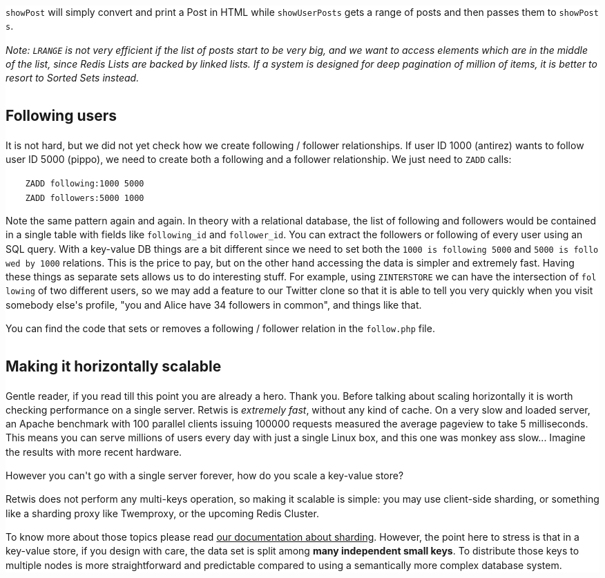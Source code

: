 `showPost` will simply convert and print a Post in HTML while `showUserPosts` gets a range of posts and then passes them to `showPosts`.

*Note: `LRANGE` is not very efficient if the list of posts start to be very
big, and we want to access elements which are in the middle of the list, since Redis Lists are backed by linked lists. If a system is designed for
deep pagination of million of items, it is better to resort to Sorted Sets
instead.*

Following users
---

It is not hard, but we did not yet check how we create following / follower relationships. If user ID 1000 (antirez) wants to follow user ID 5000 (pippo), we need to create both a following and a follower relationship. We just need to `ZADD` calls:

        ZADD following:1000 5000
        ZADD followers:5000 1000

Note the same pattern again and again. In theory with a relational database, the list of following and followers would be contained in a single table with fields like `following_id` and `follower_id`. You can extract the followers or following of every user using an SQL query. With a key-value DB things are a bit different since we need to set both the `1000 is following 5000` and `5000 is followed by 1000` relations. This is the price to pay, but on the other hand accessing the data is simpler and extremely fast. Having these things as separate sets allows us to do interesting stuff. For example, using `ZINTERSTORE` we can have the intersection of `following` of two different users, so we may add a feature to our Twitter clone so that it is able to tell you very quickly when you visit somebody else's profile, "you and Alice have 34 followers in common", and things like that.

You can find the code that sets or removes a following / follower relation in the `follow.php` file.

Making it horizontally scalable
---

Gentle reader, if you read till this point you are already a hero. Thank you. Before talking about scaling horizontally it is worth checking performance on a single server. Retwis is *extremely fast*, without any kind of cache. On a very slow and loaded server, an Apache benchmark with 100 parallel clients issuing 100000 requests measured the average pageview to take 5 milliseconds. This means you can serve millions of users every day with just a single Linux box, and this one was monkey ass slow... Imagine the results with more recent hardware.

However you can't go with a single server forever, how do you scale a key-value
store?

Retwis does not perform any multi-keys operation, so making it scalable is
simple: you may use client-side sharding, or something like a sharding proxy
like Twemproxy, or the upcoming Redis Cluster.

To know more about those topics please read
[our documentation about sharding](/topics/partitioning). However, the point here
to stress is that in a key-value store, if you design with care, the data set
is split among **many independent small keys**. To distribute those keys
to multiple nodes is more straightforward and predictable compared to using
a semantically more complex database system.
